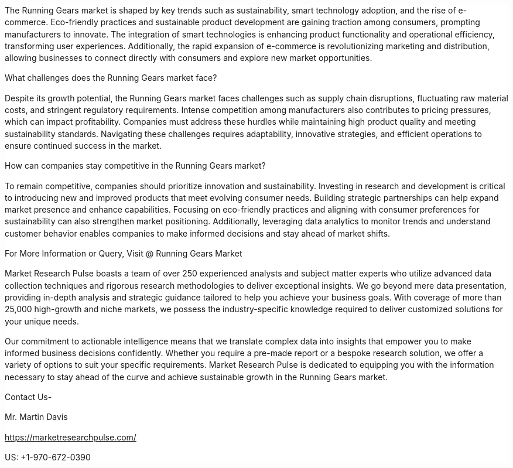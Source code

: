 The Running Gears market is shaped by key trends such as sustainability, smart technology adoption, and the rise of e-commerce. Eco-friendly practices and sustainable product development are gaining traction among consumers, prompting manufacturers to innovate. The integration of smart technologies is enhancing product functionality and operational efficiency, transforming user experiences. Additionally, the rapid expansion of e-commerce is revolutionizing marketing and distribution, allowing businesses to connect directly with consumers and explore new market opportunities.

What challenges does the Running Gears market face?

Despite its growth potential, the Running Gears market faces challenges such as supply chain disruptions, fluctuating raw material costs, and stringent regulatory requirements. Intense competition among manufacturers also contributes to pricing pressures, which can impact profitability. Companies must address these hurdles while maintaining high product quality and meeting sustainability standards. Navigating these challenges requires adaptability, innovative strategies, and efficient operations to ensure continued success in the market.

How can companies stay competitive in the Running Gears market?

To remain competitive, companies should prioritize innovation and sustainability. Investing in research and development is critical to introducing new and improved products that meet evolving consumer needs. Building strategic partnerships can help expand market presence and enhance capabilities. Focusing on eco-friendly practices and aligning with consumer preferences for sustainability can also strengthen market positioning. Additionally, leveraging data analytics to monitor trends and understand customer behavior enables companies to make informed decisions and stay ahead of market shifts.

For More Information or Query, Visit @ Running Gears Market

Market Research Pulse boasts a team of over 250 experienced analysts and subject matter experts who utilize advanced data collection techniques and rigorous research methodologies to deliver exceptional insights. We go beyond mere data presentation, providing in-depth analysis and strategic guidance tailored to help you achieve your business goals. With coverage of more than 25,000 high-growth and niche markets, we possess the industry-specific knowledge required to deliver customized solutions for your unique needs.

Our commitment to actionable intelligence means that we translate complex data into insights that empower you to make informed business decisions confidently. Whether you require a pre-made report or a bespoke research solution, we offer a variety of options to suit your specific requirements. Market Research Pulse is dedicated to equipping you with the information necessary to stay ahead of the curve and achieve sustainable growth in the Running Gears market.

Contact Us-

Mr. Martin Davis

https://marketresearchpulse.com/

US: +1-970-672-0390

